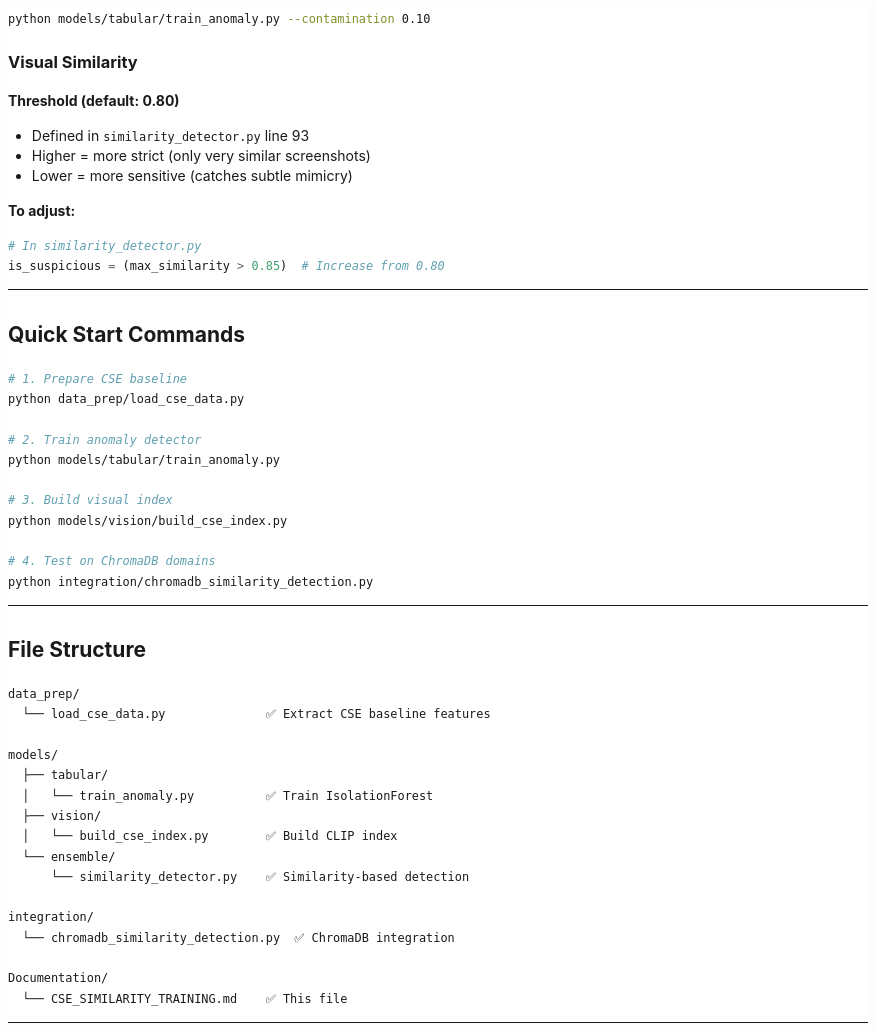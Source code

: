 ```bash
python models/tabular/train_anomaly.py --contamination 0.10
```

### Visual Similarity

**Threshold (default: 0.80)**
- Defined in `similarity_detector.py` line 93
- Higher = more strict (only very similar screenshots)
- Lower = more sensitive (catches subtle mimicry)

**To adjust:**
```python
# In similarity_detector.py
is_suspicious = (max_similarity > 0.85)  # Increase from 0.80
```

---

## Quick Start Commands

```bash
# 1. Prepare CSE baseline
python data_prep/load_cse_data.py

# 2. Train anomaly detector
python models/tabular/train_anomaly.py

# 3. Build visual index
python models/vision/build_cse_index.py

# 4. Test on ChromaDB domains
python integration/chromadb_similarity_detection.py
```

---

## File Structure

```
data_prep/
  └── load_cse_data.py              ✅ Extract CSE baseline features

models/
  ├── tabular/
  │   └── train_anomaly.py          ✅ Train IsolationForest
  ├── vision/
  │   └── build_cse_index.py        ✅ Build CLIP index
  └── ensemble/
      └── similarity_detector.py    ✅ Similarity-based detection

integration/
  └── chromadb_similarity_detection.py  ✅ ChromaDB integration

Documentation/
  └── CSE_SIMILARITY_TRAINING.md    ✅ This file
```

---
